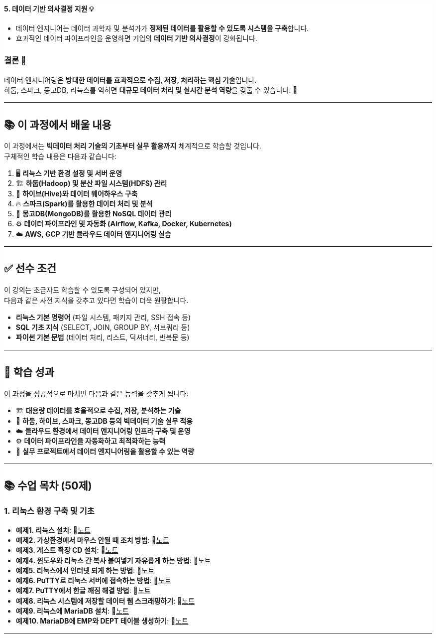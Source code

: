 #### 5. 데이터 기반 의사결정 지원 💡
* 데이터 엔지니어는 데이터 과학자 및 분석가가 **정제된 데이터를 활용할 수 있도록 시스템을 구축**합니다.
* 효과적인 데이터 파이프라인을 운영하면 기업의 **데이터 기반 의사결정**이 강화됩니다.

### 결론 🎯
데이터 엔지니어링은 **방대한 데이터를 효과적으로 수집, 저장, 처리하는 핵심 기술**입니다.  
하둡, 스파크, 몽고DB, 리눅스를 익히면 **대규모 데이터 처리 및 실시간 분석 역량**을 갖출 수 있습니다. 🚀  

---

## 📚 이 과정에서 배울 내용

이 과정에서는 **빅데이터 처리 기술의 기초부터 실무 활용까지** 체계적으로 학습할 것입니다.  
구체적인 학습 내용은 다음과 같습니다:

1. 🖥️ **리눅스 기반 환경 설정 및 서버 운영**  
2. 🏗️ **하둡(Hadoop) 및 분산 파일 시스템(HDFS) 관리**  
3. 🐝 **하이브(Hive)와 데이터 웨어하우스 구축**  
4. 🔥 **스파크(Spark)를 활용한 데이터 처리 및 분석**  
5. 🍃 **몽고DB(MongoDB)를 활용한 NoSQL 데이터 관리**  
6. ⚙️ **데이터 파이프라인 및 자동화 (Airflow, Kafka, Docker, Kubernetes)**  
7. ☁️ **AWS, GCP 기반 클라우드 데이터 엔지니어링 실습**  

---

## ✅ 선수 조건

이 강의는 초급자도 학습할 수 있도록 구성되어 있지만,  
다음과 같은 사전 지식을 갖추고 있다면 학습이 더욱 원활합니다.

- **리눅스 기본 명령어** (파일 시스템, 패키지 관리, SSH 접속 등)
- **SQL 기초 지식** (SELECT, JOIN, GROUP BY, 서브쿼리 등)
- **파이썬 기본 문법** (데이터 처리, 리스트, 딕셔너리, 반복문 등)

---

## 🎯 학습 성과

이 과정을 성공적으로 마치면 다음과 같은 능력을 갖추게 됩니다:

- 🏗️ **대용량 데이터를 효율적으로 수집, 저장, 분석하는 기술**
- 🚀 **하둡, 하이브, 스파크, 몽고DB 등의 빅데이터 기술 실무 적용**
- ☁️ **클라우드 환경에서 데이터 엔지니어링 인프라 구축 및 운영**
- ⚙️ **데이터 파이프라인을 자동화하고 최적화하는 능력**
- 🔎 **실무 프로젝트에서 데이터 엔지니어링을 활용할 수 있는 역량**

---

## 📚 수업 목차 (50제)

### **1. 리눅스 환경 구축 및 기초**
- **예제1. 리눅스 설치**: 📄[노트](#)  
- **예제2. 가상환경에서 마우스 안될 때 조치 방법**: 📄[노트](#)  
- **예제3. 게스트 확장 CD 설치**: 📄[노트](#)  
- **예제4. 윈도우와 리눅스 간 복사 붙여넣기 자유롭게 하는 방법**: 📄[노트](#)  
- **예제5. 리눅스에서 인터넷 되게 하는 방법**: 📄[노트](#)  
- **예제6. PuTTY로 리눅스 서버에 접속하는 방법**: 📄[노트](#)  
- **예제7. PuTTY에서 한글 깨짐 해결 방법**: 📄[노트](#)  
- **예제8. 리눅스 시스템에 저장할 데이터 웹 스크래핑하기**: 📄[노트](#)  
- **예제9. 리눅스에 MariaDB 설치**: 📄[노트](#)  
- **예제10. MariaDB에 EMP와 DEPT 테이블 생성하기**: 📄[노트](#)  

---